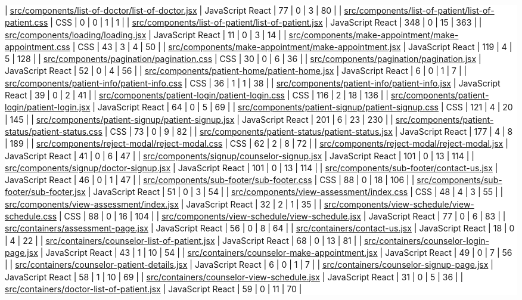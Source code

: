 | [src/components/list-of-doctor/list-of-doctor.jsx](/src/components/list-of-doctor/list-of-doctor.jsx) | JavaScript React | 77 | 0 | 3 | 80 |
| [src/components/list-of-patient/list-of-patient.css](/src/components/list-of-patient/list-of-patient.css) | CSS | 0 | 0 | 1 | 1 |
| [src/components/list-of-patient/list-of-patient.jsx](/src/components/list-of-patient/list-of-patient.jsx) | JavaScript React | 348 | 0 | 15 | 363 |
| [src/components/loading/loading.jsx](/src/components/loading/loading.jsx) | JavaScript React | 11 | 0 | 3 | 14 |
| [src/components/make-appointment/make-appointment.css](/src/components/make-appointment/make-appointment.css) | CSS | 43 | 3 | 4 | 50 |
| [src/components/make-appointment/make-appointment.jsx](/src/components/make-appointment/make-appointment.jsx) | JavaScript React | 119 | 4 | 5 | 128 |
| [src/components/pagination/pagination.css](/src/components/pagination/pagination.css) | CSS | 30 | 0 | 6 | 36 |
| [src/components/pagination/pagination.jsx](/src/components/pagination/pagination.jsx) | JavaScript React | 52 | 0 | 4 | 56 |
| [src/components/patient-home/patient-home.jsx](/src/components/patient-home/patient-home.jsx) | JavaScript React | 6 | 0 | 1 | 7 |
| [src/components/patient-info/patient-info.css](/src/components/patient-info/patient-info.css) | CSS | 36 | 1 | 1 | 38 |
| [src/components/patient-info/patient-info.jsx](/src/components/patient-info/patient-info.jsx) | JavaScript React | 39 | 0 | 2 | 41 |
| [src/components/patient-login/patient-login.css](/src/components/patient-login/patient-login.css) | CSS | 116 | 2 | 18 | 136 |
| [src/components/patient-login/patient-login.jsx](/src/components/patient-login/patient-login.jsx) | JavaScript React | 64 | 0 | 5 | 69 |
| [src/components/patient-signup/patient-signup.css](/src/components/patient-signup/patient-signup.css) | CSS | 121 | 4 | 20 | 145 |
| [src/components/patient-signup/patient-signup.jsx](/src/components/patient-signup/patient-signup.jsx) | JavaScript React | 201 | 6 | 23 | 230 |
| [src/components/patient-status/patient-status.css](/src/components/patient-status/patient-status.css) | CSS | 73 | 0 | 9 | 82 |
| [src/components/patient-status/patient-status.jsx](/src/components/patient-status/patient-status.jsx) | JavaScript React | 177 | 4 | 8 | 189 |
| [src/components/reject-modal/reject-modal.css](/src/components/reject-modal/reject-modal.css) | CSS | 62 | 2 | 8 | 72 |
| [src/components/reject-modal/reject-modal.jsx](/src/components/reject-modal/reject-modal.jsx) | JavaScript React | 41 | 0 | 6 | 47 |
| [src/components/signup/counselor-signup.jsx](/src/components/signup/counselor-signup.jsx) | JavaScript React | 101 | 0 | 13 | 114 |
| [src/components/signup/doctor-signup.jsx](/src/components/signup/doctor-signup.jsx) | JavaScript React | 101 | 0 | 13 | 114 |
| [src/components/sub-footer/contact-us.jsx](/src/components/sub-footer/contact-us.jsx) | JavaScript React | 46 | 0 | 1 | 47 |
| [src/components/sub-footer/sub-footer.css](/src/components/sub-footer/sub-footer.css) | CSS | 88 | 0 | 18 | 106 |
| [src/components/sub-footer/sub-footer.jsx](/src/components/sub-footer/sub-footer.jsx) | JavaScript React | 51 | 0 | 3 | 54 |
| [src/components/view-assessment/index.css](/src/components/view-assessment/index.css) | CSS | 48 | 4 | 3 | 55 |
| [src/components/view-assessment/index.jsx](/src/components/view-assessment/index.jsx) | JavaScript React | 32 | 2 | 1 | 35 |
| [src/components/view-schedule/view-schedule.css](/src/components/view-schedule/view-schedule.css) | CSS | 88 | 0 | 16 | 104 |
| [src/components/view-schedule/view-schedule.jsx](/src/components/view-schedule/view-schedule.jsx) | JavaScript React | 77 | 0 | 6 | 83 |
| [src/containers/assessment-page.jsx](/src/containers/assessment-page.jsx) | JavaScript React | 56 | 0 | 8 | 64 |
| [src/containers/contact-us.jsx](/src/containers/contact-us.jsx) | JavaScript React | 18 | 0 | 4 | 22 |
| [src/containers/counselor-list-of-patient.jsx](/src/containers/counselor-list-of-patient.jsx) | JavaScript React | 68 | 0 | 13 | 81 |
| [src/containers/counselor-login-page.jsx](/src/containers/counselor-login-page.jsx) | JavaScript React | 43 | 1 | 10 | 54 |
| [src/containers/counselor-make-appointment.jsx](/src/containers/counselor-make-appointment.jsx) | JavaScript React | 49 | 0 | 7 | 56 |
| [src/containers/counselor-patient-details.jsx](/src/containers/counselor-patient-details.jsx) | JavaScript React | 6 | 0 | 1 | 7 |
| [src/containers/counselor-signup-page.jsx](/src/containers/counselor-signup-page.jsx) | JavaScript React | 58 | 1 | 10 | 69 |
| [src/containers/counselor-view-schedule.jsx](/src/containers/counselor-view-schedule.jsx) | JavaScript React | 31 | 0 | 5 | 36 |
| [src/containers/doctor-list-of-patient.jsx](/src/containers/doctor-list-of-patient.jsx) | JavaScript React | 59 | 0 | 11 | 70 |
